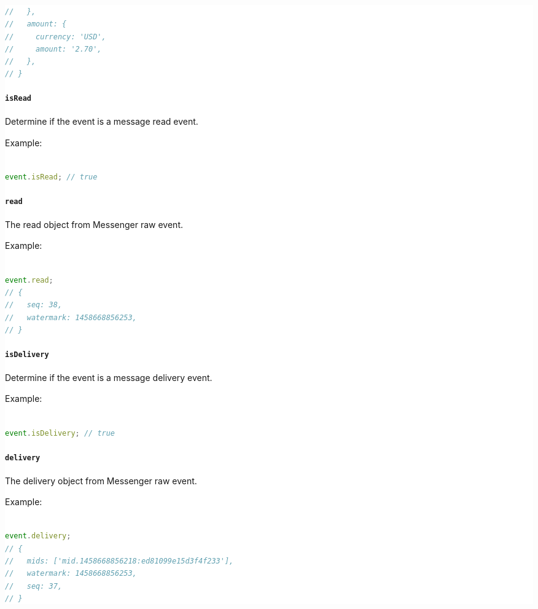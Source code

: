 ```js
//   },
//   amount: {
//     currency: 'USD',
//     amount: '2.70',
//   },
// }

```

#### `isRead`

Determine if the event is a message read event.

Example:

```js

event.isRead; // true

```

#### `read`

The read object from Messenger raw event.

Example:

```js

event.read;
// {
//   seq: 38,
//   watermark: 1458668856253,
// }

```

#### `isDelivery`

Determine if the event is a message delivery event.

Example:

```js

event.isDelivery; // true

```

#### `delivery`

The delivery object from Messenger raw event.

Example:

```js

event.delivery;
// {
//   mids: ['mid.1458668856218:ed81099e15d3f4f233'],
//   watermark: 1458668856253,
//   seq: 37,
// }

```
